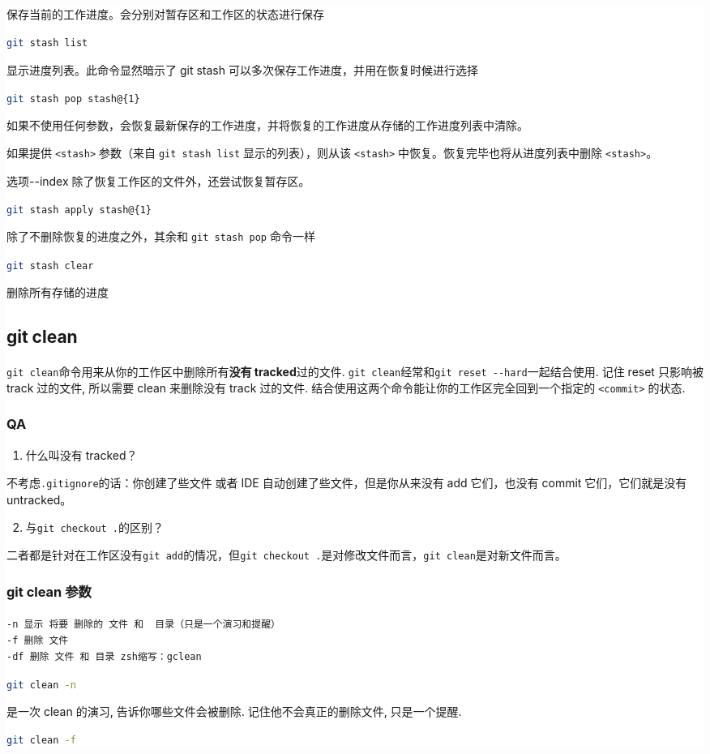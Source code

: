 保存当前的工作进度。会分别对暂存区和工作区的状态进行保存

```bash
git stash list
```

显示进度列表。此命令显然暗示了 git stash 可以多次保存工作进度，并用在恢复时候进行选择

```bash
git stash pop stash@{1}
```

如果不使用任何参数，会恢复最新保存的工作进度，并将恢复的工作进度从存储的工作进度列表中清除。

如果提供 `<stash>` 参数（来自 `git stash list` 显示的列表），则从该 `<stash>` 中恢复。恢复完毕也将从进度列表中删除 `<stash>`。

选项--index 除了恢复工作区的文件外，还尝试恢复暂存区。

```bash
git stash apply stash@{1}
```

除了不删除恢复的进度之外，其余和 `git stash pop` 命令一样

```bash
git stash clear
```

删除所有存储的进度

## git clean

`git clean`命令用来从你的工作区中删除所有**没有 tracked**过的文件. `git clean`经常和`git reset --hard`一起结合使用. 记住 reset 只影响被 track 过的文件, 所以需要 clean 来删除没有 track 过的文件. 结合使用这两个命令能让你的工作区完全回到一个指定的 `<commit>` 的状态.

### QA

1. 什么叫没有 tracked？

不考虑`.gitignore`的话：你创建了些文件 或者 IDE 自动创建了些文件，但是你从来没有 add 它们，也没有 commit 它们，它们就是没有 untracked。

2. 与`git checkout .`的区别？

二者都是针对在工作区没有`git add`的情况，但`git checkout .`是对修改文件而言，`git clean`是对新文件而言。

### git clean 参数

```bash
-n 显示 将要 删除的 文件 和  目录（只是一个演习和提醒）
-f 删除 文件
-df 删除 文件 和 目录 zsh缩写：gclean
```

```bash
git clean -n
```

是一次 clean 的演习, 告诉你哪些文件会被删除. 记住他不会真正的删除文件, 只是一个提醒.

```bash
git clean -f
```
